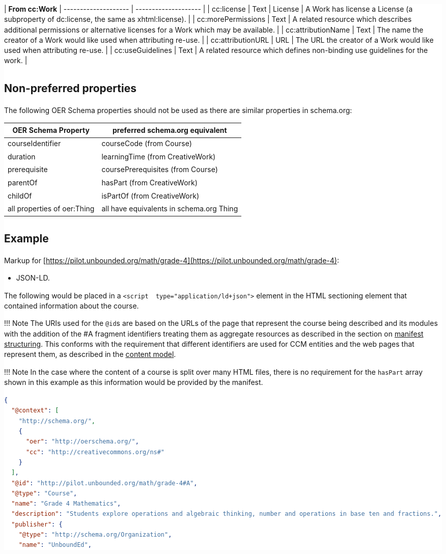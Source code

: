 | **From cc:Work** | -------------------- | -------------------- |
| cc:license | Text \| License | A Work has license a License (a subproperty of dc:license, the same as xhtml:license). |
| cc:morePermissions | Text | A related resource which describes additional permissions or alternative licenses for a Work which may be available. |
| cc:attributionName | Text | The name the creator of a Work would like used when attributing re-use. |
| cc:attributionURL | URL | The URL the creator of a Work would like used when attributing re-use. |
| cc:useGuidelines | Text | A related resource which defines non-binding use guidelines for the work. |

## Non-preferred properties
The following OER Schema properties should not be used as there are similar properties in schema.org:

| OER Schema Property     | preferred schema.org equivalent    |
| ------------ | --------------------------- |
| courseIdentifier | courseCode (from Course) |
| duration | learningTime (from CreativeWork) |
| prerequisite | coursePrerequisites (from Course) |
| parentOf | hasPart (from CreativeWork) |
| childOf | isPartOf (from CreativeWork) |
| all properties of oer:Thing | all have equivalents in schema.org Thing |


## Example

Markup for [https://pilot.unbounded.org/math/grade-4](https://pilot.unbounded.org/math/grade-4):

- JSON-LD.

The following would be placed in a `<script  type="application/ld+json">` element in the HTML sectioning element that contained information about the course.

!!! Note
    The URIs used for the `@id`s are based on the URLs of the page that represent the course being described and its modules with the addition of the #A fragment identifiers treating them as aggregate resources as described in the section on [manifest structuring](../manifest/structure.md). This conforms with the requirement that different identifiers are used for CCM entities and the web pages that represent them, as described in the [content model](../contentmodel.md).

!!! Note
    In the case where the content of a course is split over many HTML files, there is no requirement for the `hasPart` array shown in this example as this information would be provided by the manifest.

```json
{
  "@context": [
    "http://schema.org/",
    {
      "oer": "http://oerschema.org/",
      "cc": "http://creativecommons.org/ns#"
    }
  ],
  "@id": "http://pilot.unbounded.org/math/grade-4#A",
  "@type": "Course",
  "name": "Grade 4 Mathematics",
  "description": "Students explore operations and algebraic thinking, number and operations in base ten and fractions.",
  "publisher": {
    "@type": "http://schema.org/Organization",
    "name": "UnboundEd",
```
